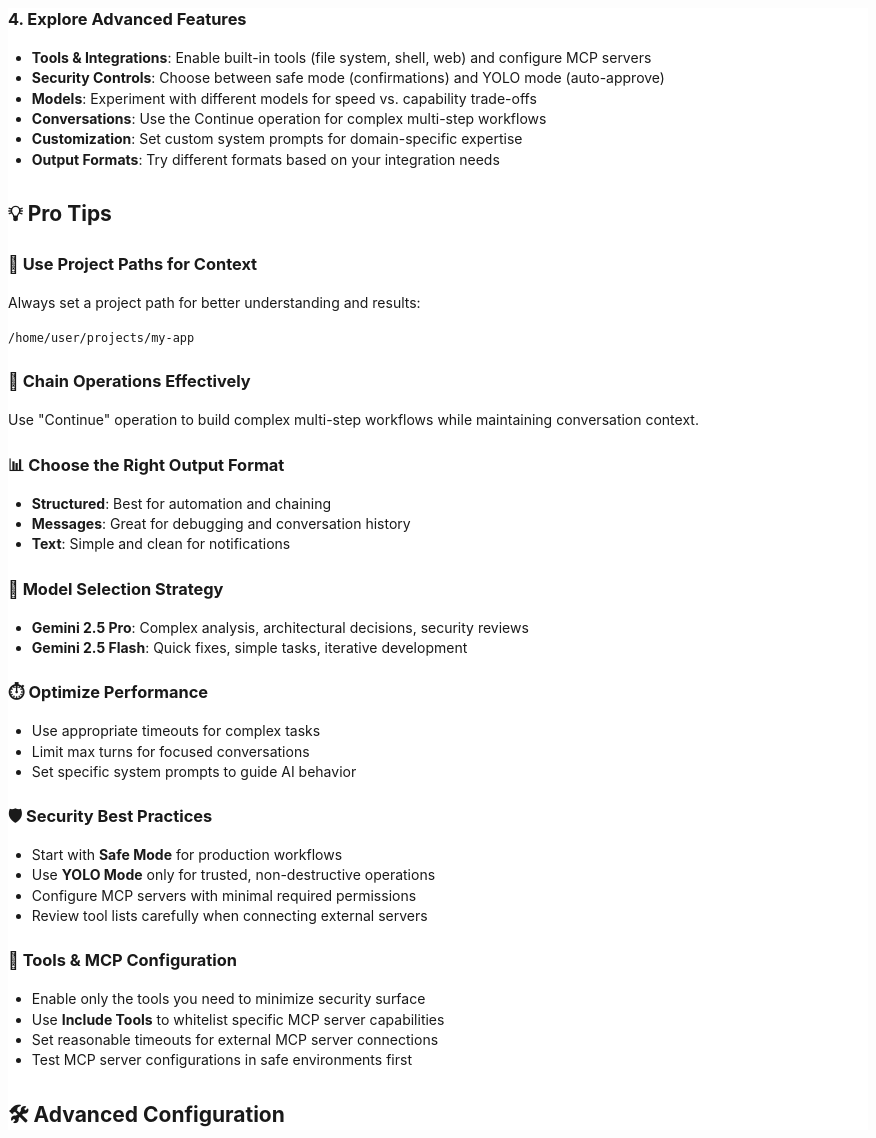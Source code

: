 ### 4. **Explore Advanced Features**
- **Tools & Integrations**: Enable built-in tools (file system, shell, web) and configure MCP servers
- **Security Controls**: Choose between safe mode (confirmations) and YOLO mode (auto-approve)
- **Models**: Experiment with different models for speed vs. capability trade-offs
- **Conversations**: Use the Continue operation for complex multi-step workflows
- **Customization**: Set custom system prompts for domain-specific expertise
- **Output Formats**: Try different formats based on your integration needs

## 💡 Pro Tips

### 🎯 **Use Project Paths for Context**
Always set a project path for better understanding and results:
```
/home/user/projects/my-app
```

### 🔗 **Chain Operations Effectively**
Use "Continue" operation to build complex multi-step workflows while maintaining conversation context.

### 📊 **Choose the Right Output Format**
- **Structured**: Best for automation and chaining
- **Messages**: Great for debugging and conversation history
- **Text**: Simple and clean for notifications

### 🚀 **Model Selection Strategy**
- **Gemini 2.5 Pro**: Complex analysis, architectural decisions, security reviews
- **Gemini 2.5 Flash**: Quick fixes, simple tasks, iterative development

### ⏱️ **Optimize Performance**
- Use appropriate timeouts for complex tasks
- Limit max turns for focused conversations
- Set specific system prompts to guide AI behavior

### 🛡️ **Security Best Practices**
- Start with **Safe Mode** for production workflows
- Use **YOLO Mode** only for trusted, non-destructive operations
- Configure MCP servers with minimal required permissions
- Review tool lists carefully when connecting external servers

### 🔧 **Tools & MCP Configuration**
- Enable only the tools you need to minimize security surface
- Use **Include Tools** to whitelist specific MCP server capabilities
- Set reasonable timeouts for external MCP server connections
- Test MCP server configurations in safe environments first

## 🛠️ Advanced Configuration
